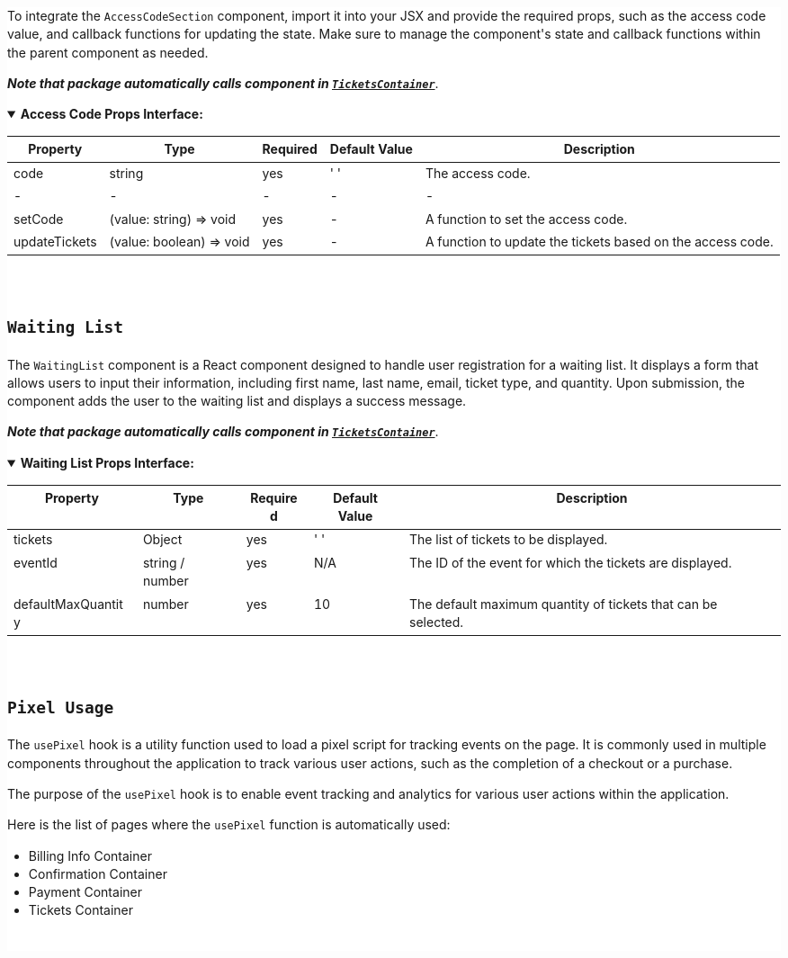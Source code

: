 To integrate the `AccessCodeSection` component, import it into your JSX and provide the required props, such as the access code value, and callback functions for updating the state. Make sure to manage the component's state and callback functions within the parent component as needed. <br /> 

***Note that package automatically calls component in [`TicketsContainer`](#ticketscontainer)***.

<details open>
<summary><b>Access Code Props Interface:</b></summary>

| Property      | Type                     | Required | Default Value | Description                                                |
| ------------- | ------------------------ | -------- | ------------- | ---------------------------------------------------------- |
| code          | string                   | yes      | ' '           | The access code.                                           |
| -             | -                        | -        | -             | -                                                          |
| setCode       | (value: string) => void  | yes      | -             | A function to set the access code.                         |
| updateTickets | (value: boolean) => void | yes      | -             | A function to update the tickets based on the access code. |

</details>
&nbsp;

## `Waiting List`

The `WaitingList` component is a React component designed to handle user registration for a waiting list. It displays a form that allows users to input their information, including first name, last name, email, ticket type, and quantity. Upon submission, the component adds the user to the waiting list and displays a success message.

***Note that package automatically calls component in [`TicketsContainer`](#ticketscontainer)***.

<details open>
<summary><b>Waiting List Props Interface:</b></summary>

| Property           | Type            | Required | Default Value | Description                                                   |
| ------------------ | --------------- | -------- | ------------- | ------------------------------------------------------------- |
| tickets            | Object          | yes      | ' '           | The list of tickets to be displayed.                          |
| eventId            | string / number | yes      | N/A           | The ID of the event for which the tickets are displayed.      |
| defaultMaxQuantity | number          | yes      | 10            | The default maximum quantity of tickets that can be selected. |

</details>

&nbsp;

## `Pixel Usage`

The `usePixel` hook is a utility function used to load a pixel script for tracking events on the page. It is commonly used in multiple components throughout the application to track various user actions, such as the completion of a checkout or a purchase. <br />

The purpose of the `usePixel` hook is to enable event tracking and analytics for various user actions within the application.

Here is the list of pages where the `usePixel` function is automatically used:

- Billing Info Container
- Confirmation Container
- Payment Container
- Tickets Container

&nbsp;